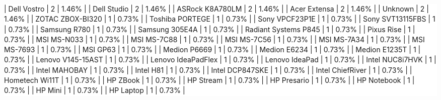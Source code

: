 | Dell Vostro             | 2         | 1.46%   |
| Dell Studio             | 2         | 1.46%   |
| ASRock K8A780LM         | 2         | 1.46%   |
| Acer Extensa            | 2         | 1.46%   |
| Unknown                 | 2         | 1.46%   |
| ZOTAC ZBOX-BI320        | 1         | 0.73%   |
| Toshiba PORTEGE         | 1         | 0.73%   |
| Sony VPCF23P1E          | 1         | 0.73%   |
| Sony SVT13115FBS        | 1         | 0.73%   |
| Samsung R780            | 1         | 0.73%   |
| Samsung 305E4A          | 1         | 0.73%   |
| Radiant Systems P845    | 1         | 0.73%   |
| Pixus Rise              | 1         | 0.73%   |
| MSI MS-N033             | 1         | 0.73%   |
| MSI MS-7C88             | 1         | 0.73%   |
| MSI MS-7C56             | 1         | 0.73%   |
| MSI MS-7A34             | 1         | 0.73%   |
| MSI MS-7693             | 1         | 0.73%   |
| MSI GP63                | 1         | 0.73%   |
| Medion P6669            | 1         | 0.73%   |
| Medion E6234            | 1         | 0.73%   |
| Medion E1235T           | 1         | 0.73%   |
| Lenovo V145-15AST       | 1         | 0.73%   |
| Lenovo IdeaPadFlex      | 1         | 0.73%   |
| Lenovo IdeaPad          | 1         | 0.73%   |
| Intel NUC8i7HVK         | 1         | 0.73%   |
| Intel MAHOBAY           | 1         | 0.73%   |
| Intel H81               | 1         | 0.73%   |
| Intel DCP847SKE         | 1         | 0.73%   |
| Intel ChiefRiver        | 1         | 0.73%   |
| Hometech Wi11T          | 1         | 0.73%   |
| HP ZBook                | 1         | 0.73%   |
| HP Stream               | 1         | 0.73%   |
| HP Presario             | 1         | 0.73%   |
| HP Notebook             | 1         | 0.73%   |
| HP Mini                 | 1         | 0.73%   |
| HP Laptop               | 1         | 0.73%   |
